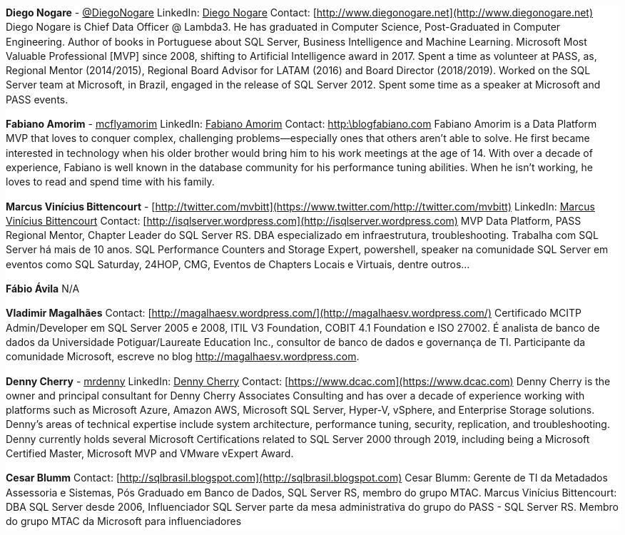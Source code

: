**Diego Nogare**  - [@DiegoNogare](https://www.twitter.com/@DiegoNogare)
LinkedIn: [Diego Nogare](https://br.linkedin.com/in/diegonogare)
Contact: [http://www.diegonogare.net](http://www.diegonogare.net)
Diego Nogare is Chief Data Officer @ Lambda3. He has graduated in Computer Science, Post-Graduated in Computer Engineering. Author of books in Portuguese about SQL Server, Business Intelligence and Machine Learning. Microsoft Most Valuable Professional [MVP] since 2008, shifting to Artificial Intelligence award in 2017. Spent a time as volunteer at PASS, as, Regional Mentor (2014/2015), Regional Board Advisor for LATAM (2016) and Board Director (2018/2019). Worked on the SQL Server team at Microsoft, in Brazil, engaged in the release of SQL Server 2012. Spent some time as a speaker at Microsoft and PASS events.
 
**Fabiano Amorim**  - [mcflyamorim](https://www.twitter.com/mcflyamorim)
LinkedIn: [Fabiano Amorim](https://www.linkedin.com/in/fabianoamorim/)
Contact: [http:\\blogfabiano.com](http:\\blogfabiano.com)
Fabiano Amorim is a Data Platform MVP that loves to conquer complex, challenging problems—especially ones that others aren’t able to solve. He first became interested in technology when his older brother would bring him to his work meetings at the age of 14. With over a decade of experience, Fabiano is well known in the database community for his performance tuning abilities. When he isn’t working, he loves to read and spend time with his family.
 
**Marcus Vinícius Bittencourt**  - [http://twitter.com/mvbitt](https://www.twitter.com/http://twitter.com/mvbitt)
LinkedIn: [Marcus Vinícius Bittencourt](http://likedin.com/marcus.bittencourt)
Contact: [http://isqlserver.wordpress.com](http://isqlserver.wordpress.com)
MVP Data Platform, PASS Regional Mentor, Chapter Leader do SQL Server RS.
DBA especializado em infraestrutura, troubleshooting. 
Trabalha com SQL Server há mais de 10 anos.
SQL Performance Counters and Storage Expert, powershell, speaker na comunidade SQL Server em eventos como SQL Saturday, 24HOP, CMG, Eventos de Chapters Locais e Virtuais, dentre outros...
 
**Fábio Ávila** 
N/A
 
**Vladimir Magalhães** 
Contact: [http://magalhaesv.wordpress.com/](http://magalhaesv.wordpress.com/)
Certificado MCITP Admin/Developer em SQL Server 2005 e 2008, ITIL V3 Foundation, COBIT 4.1 Foundation e ISO 27002. É analista de banco de dados da Universidade Potiguar/Laureate Education Inc., consultor de banco de dados e governança de TI. Participante da comunidade Microsoft, escreve no blog http://magalhaesv.wordpress.com.
 
**Denny Cherry**  - [mrdenny](https://www.twitter.com/mrdenny)
LinkedIn: [Denny Cherry](https://www.linkedin.com/in/mrdenny)
Contact: [https://www.dcac.com](https://www.dcac.com)
Denny Cherry is the owner and principal consultant for Denny Cherry  Associates Consulting and has over a decade of experience working with platforms such as Microsoft Azure, Amazon AWS, Microsoft SQL Server, Hyper-V, vSphere, and Enterprise Storage solutions. Denny’s areas of technical expertise include system architecture, performance tuning, security, replication, and troubleshooting. Denny currently holds several Microsoft Certifications related to SQL Server 2000 through 2019, including being a Microsoft Certified Master, Microsoft MVP and VMware vExpert Award.
 
**Cesar Blumm** 
Contact: [http://sqlbrasil.blogspot.com](http://sqlbrasil.blogspot.com)
Cesar Blumm: Gerente de TI da Metadados Assessoria e Sistemas, Pós Graduado em Banco de Dados, SQL Server RS, membro do grupo MTAC.
Marcus Vinícius Bittencourt: DBA SQL Server desde 2006, Influenciador SQL Server parte da mesa administrativa do grupo do PASS - SQL Server RS. Membro do grupo MTAC da Microsoft para influenciadores
 